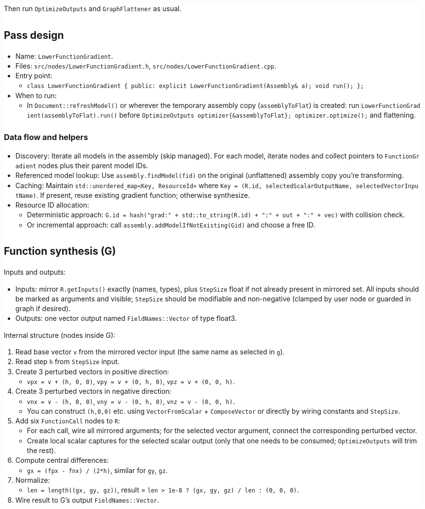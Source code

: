 Then run `OptimizeOutputs` and `GraphFlattener` as usual.

## Pass design

- Name: `LowerFunctionGradient`.
- Files: `src/nodes/LowerFunctionGradient.h`, `src/nodes/LowerFunctionGradient.cpp`.
- Entry point:
  - `class LowerFunctionGradient { public: explicit LowerFunctionGradient(Assembly& a); void run(); };`
- When to run:
  - In `Document::refreshModel()` or wherever the temporary assembly copy (`assemblyToFlat`) is created: run `LowerFunctionGradient(assemblyToFlat).run()` before `OptimizeOutputs optimizer{&assemblyToFlat}; optimizer.optimize();` and flattening.

### Data flow and helpers

- Discovery: Iterate all models in the assembly (skip managed). For each model, iterate nodes and collect pointers to `FunctionGradient` nodes plus their parent model IDs.
- Referenced model lookup: Use `assembly.findModel(fid)` on the original (unflattened) assembly copy you’re transforming.
- Caching: Maintain `std::unordered_map<Key, ResourceId>` where `Key = (R.id, selectedScalarOutputName, selectedVectorInputName)`. If present, reuse existing gradient function; otherwise synthesize.
- Resource ID allocation:
  - Deterministic approach: `G.id = hash("grad:" + std::to_string(R.id) + ":" + out + ":" + vec)` with collision check.
  - Or incremental approach: call `assembly.addModelIfNotExisting(Gid)` and choose a free ID.

## Function synthesis (G)

Inputs and outputs:
- Inputs: mirror `R.getInputs()` exactly (names, types), plus `StepSize` float if not already present in mirrored set. All inputs should be marked as arguments and visible; `StepSize` should be modifiable and non-negative (clamped by user node or guarded in graph if desired).
- Outputs: one vector output named `FieldNames::Vector` of type float3.

Internal structure (nodes inside G):
1. Read base vector `v` from the mirrored vector input (the same name as selected in `g`).
2. Read step `h` from `StepSize` input.
3. Create 3 perturbed vectors in positive direction:
   - `vpx = v + (h, 0, 0)`, `vpy = v + (0, h, 0)`, `vpz = v + (0, 0, h)`.
4. Create 3 perturbed vectors in negative direction:
   - `vnx = v - (h, 0, 0)`, `vny = v - (0, h, 0)`, `vnz = v - (0, 0, h)`.
   - You can construct `(h,0,0)` etc. using `VectorFromScalar` + `ComposeVector` or directly by wiring constants and `StepSize`.
5. Add six `FunctionCall` nodes to `R`:
   - For each call, wire all mirrored arguments; for the selected vector argument, connect the corresponding perturbed vector.
   - Create local scalar captures for the selected scalar output (only that one needs to be consumed; `OptimizeOutputs` will trim the rest).
6. Compute central differences:
   - `gx = (fpx - fnx) / (2*h)`, similar for `gy`, `gz`.
7. Normalize:
   - `len = length((gx, gy, gz))`, result = `len > 1e-8 ? (gx, gy, gz) / len : (0, 0, 0)`.
8. Wire result to G’s output `FieldNames::Vector`.
